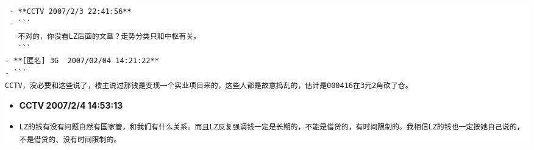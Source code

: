   ```
   - **CCTV 2007/2/3 22:41:56**
   - ```
     不对的，你没看LZ后面的文章？走势分类只和中枢有关。
     ```
- **[匿名] 3G  2007/02/04 14:21:22**
- ```
  CCTV，没必要和这些说了，楼主说过那钱是变现一个实业项目来的，这些人都是故意捣乱的，估计是000416在3元2角砍了仓。 
  ```
   - **CCTV 2007/2/4 14:53:13**
   - ```
     LZ的钱有没有问题自然有国家管，和我们有什么关系。而且LZ反复强调钱一定是长期的，不能是借贷的，有时间限制的。我相信LZ的钱也一定按她自己说的，不是借贷的、没有时间限制的。
     ```
